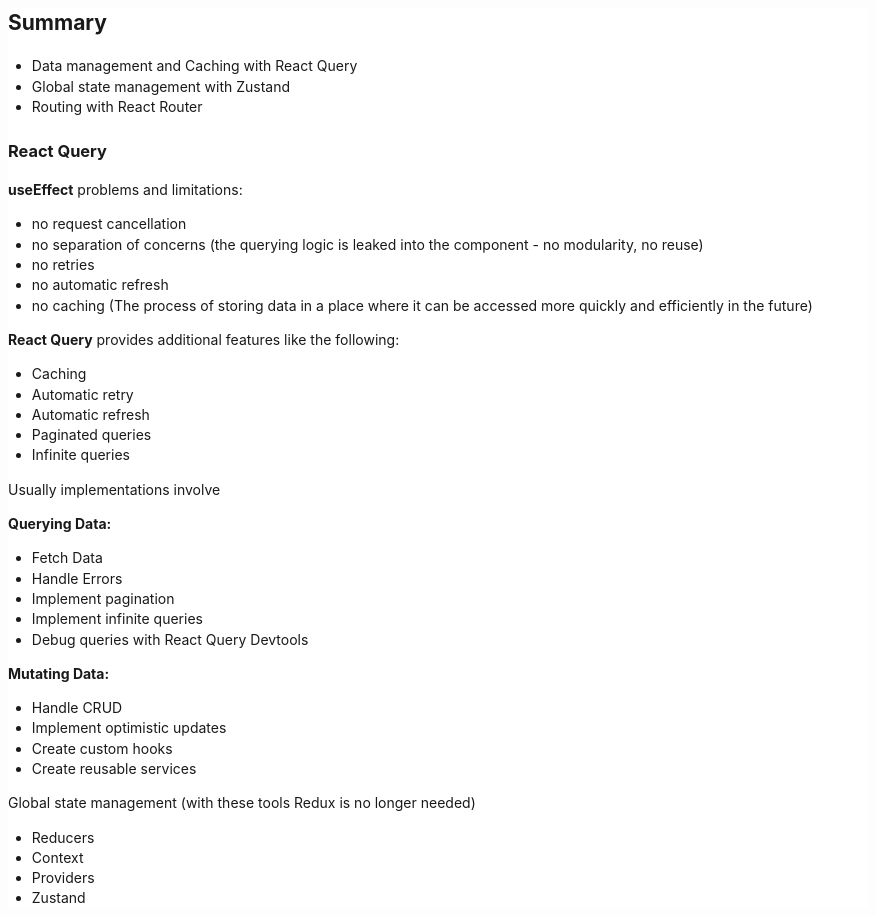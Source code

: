 ## Summary

- Data management and Caching with React Query
- Global state management with Zustand
- Routing with React Router

### React Query

**useEffect** problems and limitations:

- no request cancellation
- no separation of concerns (the querying logic is leaked into the component - no modularity, no reuse)
- no retries
- no automatic refresh
- no caching (The process of storing data in a place where it can be accessed more quickly and efficiently in the future)

**React Query** provides additional features like the following:

- Caching
- Automatic retry
- Automatic refresh
- Paginated queries
- Infinite queries

Usually implementations involve

**Querying Data:**

- Fetch Data
- Handle Errors
- Implement pagination
- Implement infinite queries
- Debug queries with React Query Devtools

**Mutating Data:**

- Handle CRUD
- Implement optimistic updates
- Create custom hooks
- Create reusable services

Global state management (with these tools Redux is no longer needed)

- Reducers
- Context
- Providers
- Zustand
